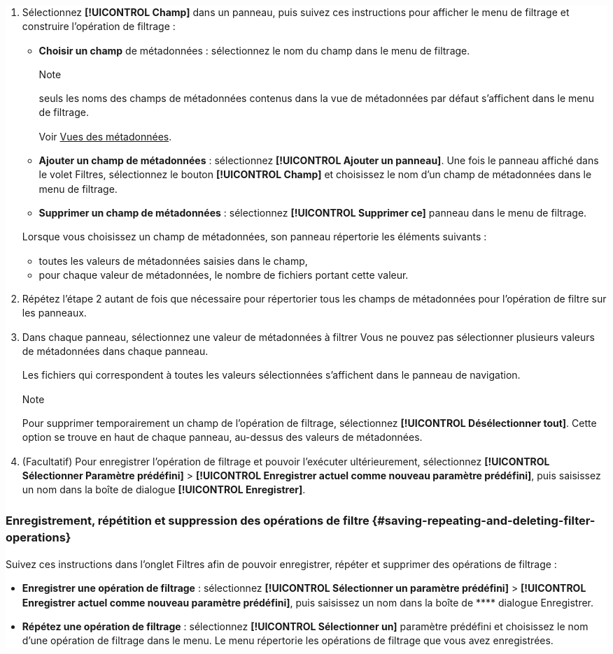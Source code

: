 1. Sélectionnez **[!UICONTROL Champ]** dans un panneau, puis suivez ces instructions pour afficher le menu de filtrage et construire l’opération de filtrage :

   * **Choisir un champ**  de métadonnées : sélectionnez le nom du champ dans le menu de filtrage.

      >[!NOTE]
      >
      >seuls les noms des champs de métadonnées contenus dans la vue de métadonnées par défaut s’affichent dans le menu de filtrage. 

      Voir [Vues des métadonnées](application-setup.md#metadata_views).

   * **Ajouter un champ de métadonnées**  : sélectionnez  **[!UICONTROL Ajouter un panneau]**. Une fois le panneau affiché dans le volet Filtres, sélectionnez le bouton **[!UICONTROL Champ]** et choisissez le nom d’un champ de métadonnées dans le menu de filtrage.

   * **Supprimer un champ de métadonnées**  : sélectionnez  **[!UICONTROL Supprimer ce]** panneau dans le menu de filtrage.

   Lorsque vous choisissez un champ de métadonnées, son panneau répertorie les éléments suivants :

   * toutes les valeurs de métadonnées saisies dans le champ,
   * pour chaque valeur de métadonnées, le nombre de fichiers portant cette valeur.


1. Répétez l’étape 2 autant de fois que nécessaire pour répertorier tous les champs de métadonnées pour l’opération de filtre sur les panneaux.
1. Dans chaque panneau, sélectionnez une valeur de métadonnées à filtrer Vous ne pouvez pas sélectionner plusieurs valeurs de métadonnées dans chaque panneau.

   Les fichiers qui correspondent à toutes les valeurs sélectionnées s’affichent dans le panneau de navigation.

   >[!NOTE]
   >
   >Pour supprimer temporairement un champ de l’opération de filtrage, sélectionnez **[!UICONTROL Désélectionner tout]**. Cette option se trouve en haut de chaque panneau, au-dessus des valeurs de métadonnées.

1. (Facultatif) Pour enregistrer l’opération de filtrage et pouvoir l’exécuter ultérieurement, sélectionnez **[!UICONTROL Sélectionner Paramètre prédéfini]** > **[!UICONTROL Enregistrer actuel comme nouveau paramètre prédéfini]**, puis saisissez un nom dans la boîte de dialogue **[!UICONTROL Enregistrer]**.

### Enregistrement, répétition et suppression des opérations de filtre {#saving-repeating-and-deleting-filter-operations}

Suivez ces instructions dans l’onglet Filtres afin de pouvoir enregistrer, répéter et supprimer des opérations de filtrage :

* **Enregistrer une opération de filtrage**  : sélectionnez  **[!UICONTROL Sélectionner un paramètre prédéfini]**  >  **[!UICONTROL Enregistrer actuel comme nouveau paramètre prédéfini]**, puis saisissez un nom dans la boîte de  **** dialogue Enregistrer.

* **Répétez une opération de filtrage**  : sélectionnez  **[!UICONTROL Sélectionner un]** paramètre prédéfini et choisissez le nom d’une opération de filtrage dans le menu. Le menu répertorie les opérations de filtrage que vous avez enregistrées.
